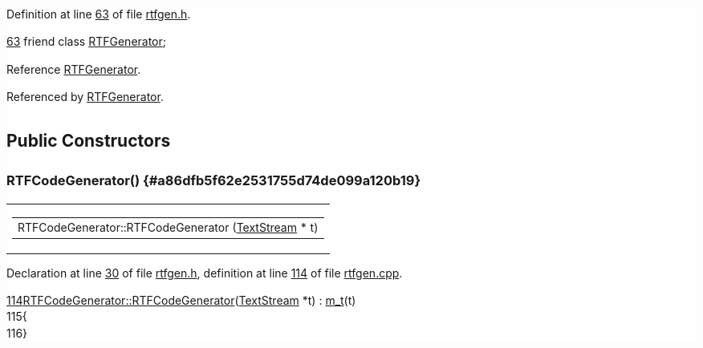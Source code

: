 <p>Definition at line <a href="/web-doxygen/docs/api/files/src/rtfgen-h/#l00063">63</a> of file <a href="/web-doxygen/docs/api/files/src/rtfgen-h">rtfgen.h</a>.</p>

<div class="doxyProgramListing">

<div class="doxyCodeLine"><span class="doxyLineNumber"><a href="#aece5c8037a90ce0cde3060b7393f880c">63</a></span><span class="doxyLineContent"><span class="doxyHighlight">    </span><span class="doxyHighlightKeyword">friend</span><span class="doxyHighlight"> </span><span class="doxyHighlightKeyword">class </span><span class="doxyHighlight"><a href="#aece5c8037a90ce0cde3060b7393f880c">RTFGenerator</a>;</span></span></div>

</div>


Reference <a href="#aece5c8037a90ce0cde3060b7393f880c">RTFGenerator</a>.

Referenced by <a href="#aece5c8037a90ce0cde3060b7393f880c">RTFGenerator</a>.
</div>
</div>

</div>

<div class="doxySectionDef">

## Public Constructors

### RTFCodeGenerator() {#a86dfb5f62e2531755d74de099a120b19}

<div class="doxyMemberItem">
<div class="doxyMemberProto">
<table class="doxyMemberLabels">
<tr class="doxyMemberLabels">
<td class="doxyMemberLabelsLeft">
<table class="doxyMemberName">
<tr>
<td class="doxyMemberName">RTFCodeGenerator::RTFCodeGenerator (<a href="/web-doxygen/docs/api/classes/textstream">TextStream</a> * t)</td>
</tr>
</table>
</td>
</tr>
</table>
</div>
<div class="doxyMemberDoc">


<p>Declaration at line <a href="/web-doxygen/docs/api/files/src/rtfgen-h/#l00030">30</a> of file <a href="/web-doxygen/docs/api/files/src/rtfgen-h">rtfgen.h</a>, definition at line <a href="/web-doxygen/docs/api/files/src/rtfgen-cpp/#l00114">114</a> of file <a href="/web-doxygen/docs/api/files/src/rtfgen-cpp">rtfgen.cpp</a>.</p>

<div class="doxyProgramListing">

<div class="doxyCodeLine"><span class="doxyLineNumber"><a href="#a86dfb5f62e2531755d74de099a120b19">114</a></span><span class="doxyLineContent"><span class="doxyHighlight"><a href="#a86dfb5f62e2531755d74de099a120b19">RTFCodeGenerator::RTFCodeGenerator</a>(<a href="/web-doxygen/docs/api/classes/textstream">TextStream</a> *t) : <a href="#afcd69ebb04780edf96653d5210e3e93a">m_t</a>(t)</span></span></div>
<div class="doxyCodeLine"><span class="doxyLineNumber">115</span><span class="doxyLineContent"><span class="doxyHighlight">{</span></span></div>
<div class="doxyCodeLine"><span class="doxyLineNumber">116</span><span class="doxyLineContent"><span class="doxyHighlight">}</span></span></div>
